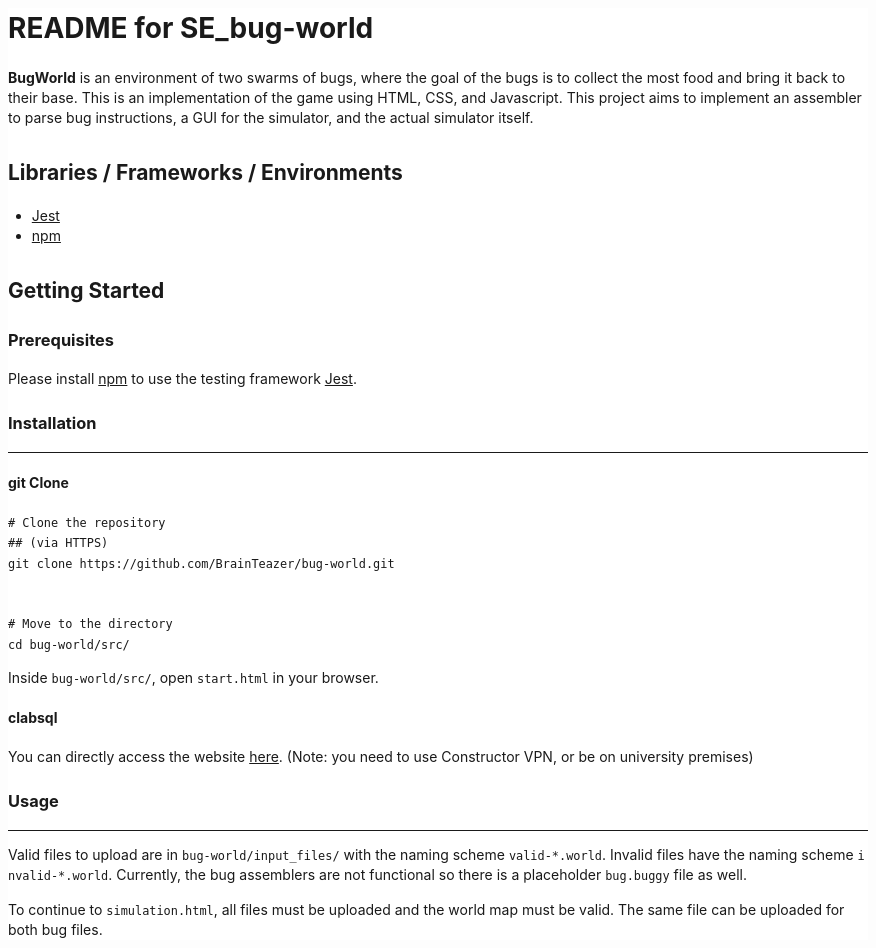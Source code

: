# README for SE_bug-world

**BugWorld** is an environment of two swarms of bugs, where the goal of the bugs is to collect the most food and bring it back to their base. This is an implementation of the game using HTML, CSS, and Javascript. This project aims to implement an assembler to parse bug instructions, a GUI for the simulator, and the actual simulator itself.

## Libraries / Frameworks / Environments

- [Jest](https://jestjs.io/)
- [npm](https://nodejs.org/)


## Getting Started

### Prerequisites

Please install [npm](https://nodejs.org/en/download) to use the testing framework [Jest](https://jestjs.io/).

### Installation

---

#### git Clone

```shell
# Clone the repository
## (via HTTPS)
git clone https://github.com/BrainTeazer/bug-world.git 


# Move to the directory
cd bug-world/src/
```

Inside `bug-world/src/`, open `start.html` in your browser.

#### clabsql

You can directly access the website [here](https://clabsql.clamv.jacobs-university.de/~aybanjade/sprint_1/). (Note: you need to use Constructor VPN, or be on university premises)

### Usage

---

Valid files to upload are in `bug-world/input_files/` with the naming scheme `valid-*.world`. Invalid files have the naming scheme `invalid-*.world`. Currently, the bug assemblers are not functional so there is a placeholder `bug.buggy` file as well.

To continue to `simulation.html`, all files must be uploaded and the world map must be valid. The same file can be uploaded for both bug files.
